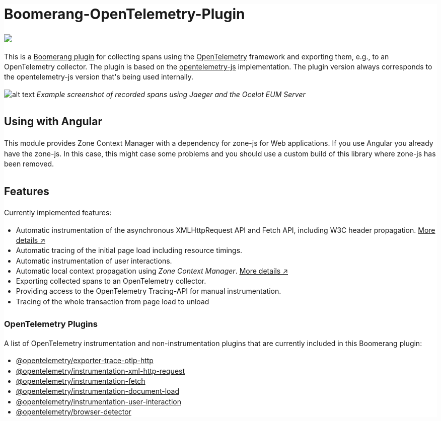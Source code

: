 # Boomerang-OpenTelemetry-Plugin

![](https://img.shields.io/badge/OpenTelemetry%20Version-2.0.0-success)

This is a [Boomerang plugin](https://github.com/akamai/boomerang) for collecting spans using the [OpenTelemetry](https://opentelemetry.io/) 
framework and exporting them, e.g., to an OpenTelemetry collector.
The plugin is based on the [opentelemetry-js](https://github.com/open-telemetry/opentelemetry-js) implementation.
The plugin version always corresponds to the opentelemetry-js version that's being used internally.

![alt text](images/example_jaeger_ocelot_eum.png "Example screenshot of recorded spans using Jaeger and the Ocelot EUM Server")
*Example screenshot of recorded spans using Jaeger and the Ocelot EUM Server*

## Using with Angular

This module provides Zone Context Manager with a dependency for zone-js for Web applications. 
If you use Angular you already have the zone-js. In this case, this might case some problems and you should use a 
custom build of this library where zone-js has been removed.

## Features

Currently implemented features:

* Automatic instrumentation of the asynchronous XMLHttpRequest API and Fetch API, including W3C header propagation. [More details ↗](https://www.npmjs.com/package/@opentelemetry/instrumentation-xml-http-request)
* Automatic tracing of the initial page load including resource timings.
* Automatic instrumentation of user interactions.
* Automatic local context propagation using _Zone Context Manager_. [More details ↗](https://www.npmjs.com/package/@opentelemetry/context-zone)
* Exporting collected spans to an OpenTelemetry collector.
* Providing access to the OpenTelemetry Tracing-API for manual instrumentation.
* Tracing of the whole transaction from page load to unload

### OpenTelemetry Plugins

A list of OpenTelemetry instrumentation and non-instrumentation plugins that are currently included in this Boomerang plugin:

* [@opentelemetry/exporter-trace-otlp-http](https://github.com/open-telemetry/opentelemetry-js/tree/main/experimental/packages/exporter-trace-otlp-http)
* [@opentelemetry/instrumentation-xml-http-request](https://github.com/open-telemetry/opentelemetry-js/tree/main/experimental/packages/opentelemetry-instrumentation-xml-http-request)
* [@opentelemetry/instrumentation-fetch](https://github.com/open-telemetry/opentelemetry-js/tree/main/experimental/packages/opentelemetry-instrumentation-fetch)
* [@opentelemetry/instrumentation-document-load](https://github.com/open-telemetry/opentelemetry-js-contrib/tree/main/packages/instrumentation-document-load)
* [@opentelemetry/instrumentation-user-interaction](https://github.com/open-telemetry/opentelemetry-js-contrib/tree/main/packages/instrumentation-user-interaction)
* [@opentelemetry/browser-detector](https://github.com/open-telemetry/opentelemetry-js/tree/main/experimental/packages/opentelemetry-browser-detector)
